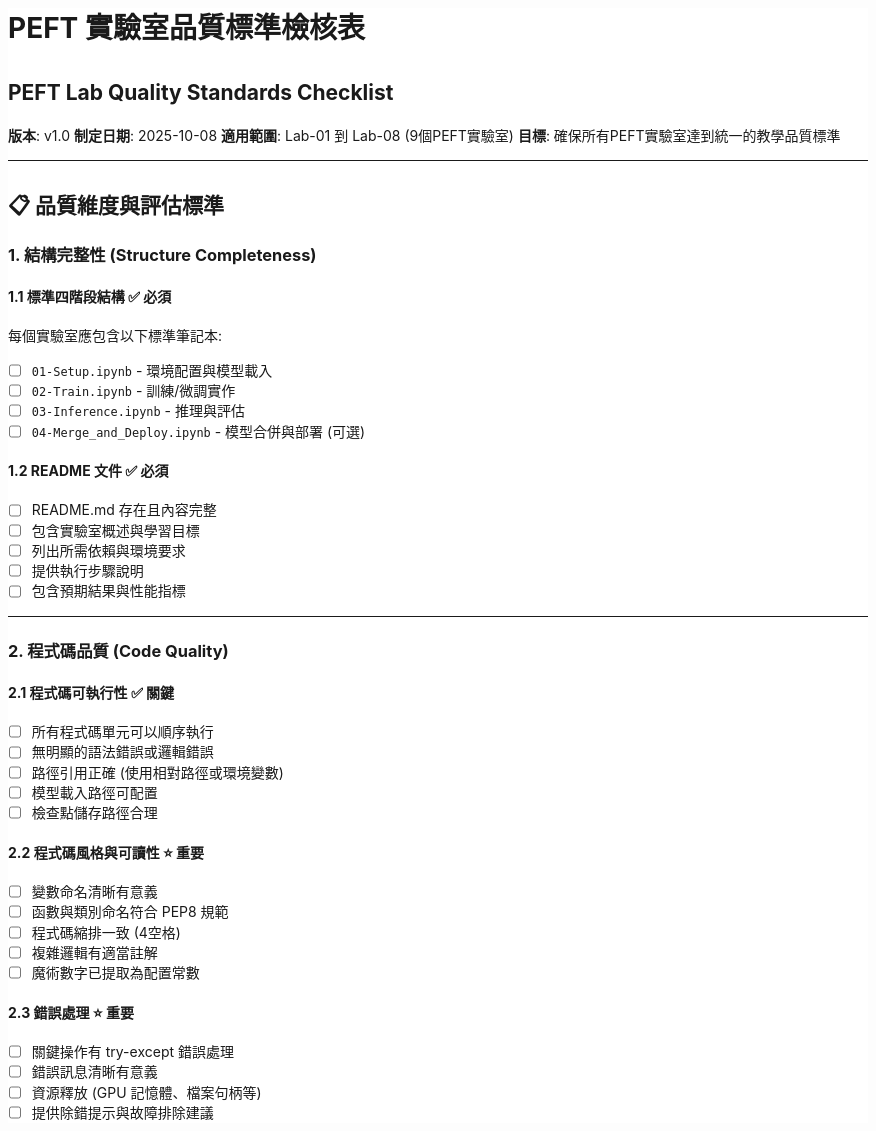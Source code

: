 # PEFT 實驗室品質標準檢核表
## PEFT Lab Quality Standards Checklist

**版本**: v1.0
**制定日期**: 2025-10-08
**適用範圍**: Lab-01 到 Lab-08 (9個PEFT實驗室)
**目標**: 確保所有PEFT實驗室達到統一的教學品質標準

---

## 📋 品質維度與評估標準

### 1. 結構完整性 (Structure Completeness)

#### 1.1 標準四階段結構 ✅ 必須
每個實驗室應包含以下標準筆記本:

- [ ] `01-Setup.ipynb` - 環境配置與模型載入
- [ ] `02-Train.ipynb` - 訓練/微調實作
- [ ] `03-Inference.ipynb` - 推理與評估
- [ ] `04-Merge_and_Deploy.ipynb` - 模型合併與部署 (可選)

#### 1.2 README 文件 ✅ 必須
- [ ] README.md 存在且內容完整
- [ ] 包含實驗室概述與學習目標
- [ ] 列出所需依賴與環境要求
- [ ] 提供執行步驟說明
- [ ] 包含預期結果與性能指標

---

### 2. 程式碼品質 (Code Quality)

#### 2.1 程式碼可執行性 ✅ 關鍵
- [ ] 所有程式碼單元可以順序執行
- [ ] 無明顯的語法錯誤或邏輯錯誤
- [ ] 路徑引用正確 (使用相對路徑或環境變數)
- [ ] 模型載入路徑可配置
- [ ] 檢查點儲存路徑合理

#### 2.2 程式碼風格與可讀性 ⭐ 重要
- [ ] 變數命名清晰有意義
- [ ] 函數與類別命名符合 PEP8 規範
- [ ] 程式碼縮排一致 (4空格)
- [ ] 複雜邏輯有適當註解
- [ ] 魔術數字已提取為配置常數

#### 2.3 錯誤處理 ⭐ 重要
- [ ] 關鍵操作有 try-except 錯誤處理
- [ ] 錯誤訊息清晰有意義
- [ ] 資源釋放 (GPU 記憶體、檔案句柄等)
- [ ] 提供除錯提示與故障排除建議
